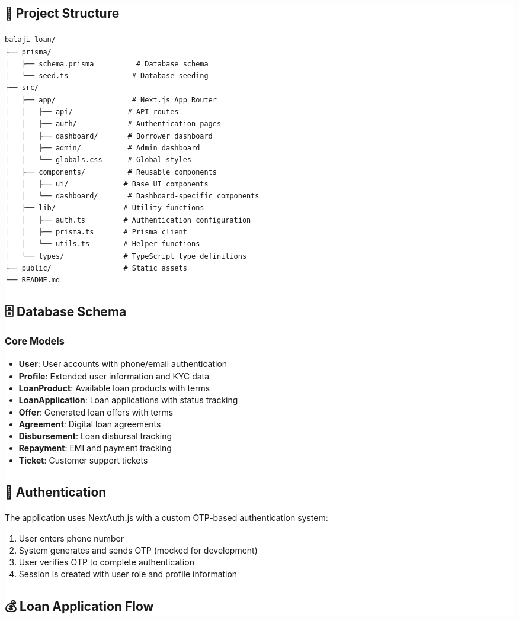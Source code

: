 ## 📁 Project Structure

```
balaji-loan/
├── prisma/
│   ├── schema.prisma          # Database schema
│   └── seed.ts               # Database seeding
├── src/
│   ├── app/                  # Next.js App Router
│   │   ├── api/             # API routes
│   │   ├── auth/            # Authentication pages
│   │   ├── dashboard/       # Borrower dashboard
│   │   ├── admin/           # Admin dashboard
│   │   └── globals.css      # Global styles
│   ├── components/          # Reusable components
│   │   ├── ui/             # Base UI components
│   │   └── dashboard/       # Dashboard-specific components
│   ├── lib/                # Utility functions
│   │   ├── auth.ts         # Authentication configuration
│   │   ├── prisma.ts       # Prisma client
│   │   └── utils.ts        # Helper functions
│   └── types/              # TypeScript type definitions
├── public/                 # Static assets
└── README.md
```

## 🗄 Database Schema

### Core Models

- **User**: User accounts with phone/email authentication
- **Profile**: Extended user information and KYC data
- **LoanProduct**: Available loan products with terms
- **LoanApplication**: Loan applications with status tracking
- **Offer**: Generated loan offers with terms
- **Agreement**: Digital loan agreements
- **Disbursement**: Loan disbursal tracking
- **Repayment**: EMI and payment tracking
- **Ticket**: Customer support tickets

## 🔐 Authentication

The application uses NextAuth.js with a custom OTP-based authentication system:

1. User enters phone number
2. System generates and sends OTP (mocked for development)
3. User verifies OTP to complete authentication
4. Session is created with user role and profile information

## 💰 Loan Application Flow
